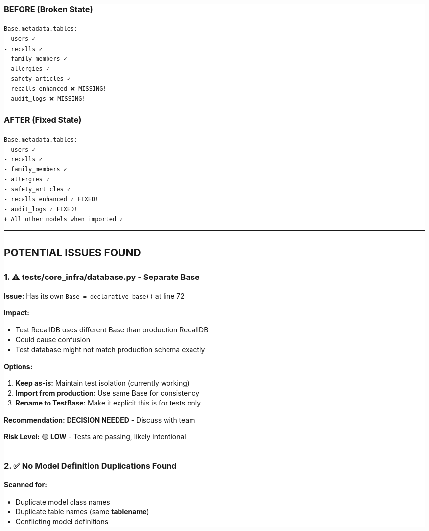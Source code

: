 ### BEFORE (Broken State)
```
Base.metadata.tables:
- users ✓
- recalls ✓
- family_members ✓
- allergies ✓
- safety_articles ✓
- recalls_enhanced ❌ MISSING!
- audit_logs ❌ MISSING!
```

### AFTER (Fixed State)
```
Base.metadata.tables:
- users ✓
- recalls ✓
- family_members ✓
- allergies ✓
- safety_articles ✓
- recalls_enhanced ✓ FIXED!
- audit_logs ✓ FIXED!
+ All other models when imported ✓
```

---

## POTENTIAL ISSUES FOUND

### 1. ⚠️ tests/core_infra/database.py - Separate Base

**Issue:** Has its own `Base = declarative_base()` at line 72

**Impact:** 
- Test RecallDB uses different Base than production RecallDB
- Could cause confusion
- Test database might not match production schema exactly

**Options:**
1. **Keep as-is:** Maintain test isolation (currently working)
2. **Import from production:** Use same Base for consistency
3. **Rename to TestBase:** Make it explicit this is for tests only

**Recommendation:** **DECISION NEEDED** - Discuss with team

**Risk Level:** 🟡 **LOW** - Tests are passing, likely intentional

---

### 2. ✅ No Model Definition Duplications Found

**Scanned for:**
- Duplicate model class names
- Duplicate table names (same __tablename__)
- Conflicting model definitions
